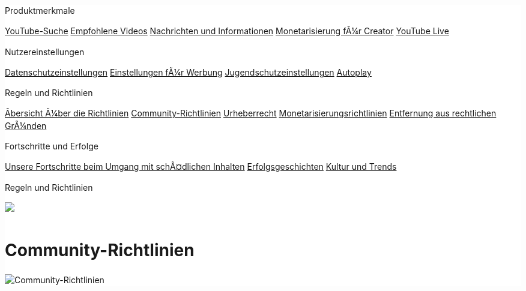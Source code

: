 
 Produktmerkmale
 

[YouTube-Suche](/intl/ALL_de/howyoutubeworks/product-features/search/)
[Empfohlene Videos](/intl/ALL_de/howyoutubeworks/product-features/recommendations/)
[Nachrichten und Informationen](/intl/ALL_de/howyoutubeworks/product-features/news-information/)
[Monetarisierung fÃ¼r Creator](/intl/ALL_de/howyoutubeworks/product-features/monetization/)
[YouTube Live](/intl/ALL_de/howyoutubeworks/product-features/live/)


 Nutzereinstellungen
 

[Datenschutzeinstellungen](/intl/ALL_de/howyoutubeworks/user-settings/privacy/)
[Einstellungen fÃ¼r Werbung](/intl/ALL_de/howyoutubeworks/user-settings/ad-settings/)
[Jugendschutzeinstellungen](/intl/ALL_de/howyoutubeworks/user-settings/parental-controls/)
[Autoplay](/intl/ALL_de/howyoutubeworks/user-settings/autoplay/)


 Regeln und Richtlinien
 

[Ãbersicht Ã¼ber die Richtlinien](/intl/ALL_de/howyoutubeworks/policies/overview/)
[Community-Richtlinien](/intl/ALL_de/howyoutubeworks/policies/community-guidelines/)
[Urheberrecht](/intl/ALL_de/howyoutubeworks/policies/copyright/)
[Monetarisierungsrichtlinien](/intl/ALL_de/howyoutubeworks/policies/monetization-policies/)
[Entfernung aus rechtlichen GrÃ¼nden](/intl/ALL_de/howyoutubeworks/policies/legal-removals/)


 Fortschritte und Erfolge
 

[Unsere Fortschritte beim Umgang mit schÃ¤dlichen Inhalten](/intl/ALL_de/howyoutubeworks/progress-impact/responsibility/)
[Erfolgsgeschichten](/intl/ALL_de/howyoutubeworks/progress-impact/impact/)
[Kultur und Trends](/intl/ALL_de/howyoutubeworks/progress-impact/trends/)




 







 Regeln und Richtlinien
 
![](/howyoutubeworks/static/images/eyebrow-underline.png)

# Community-Richtlinien




![Community-Richtlinien](https://lh3.googleusercontent.com/KmlQG37Mi35e2DSMgfcwdjSJL4uKhXD6F3wCrxL0BsfbEVzIcfMTOjBAGXMqnjOXVTII3OJSfSjESgqiDlAoUvHPqvdSjZJzRLneVA=v3-s20-fblur=1,20)






